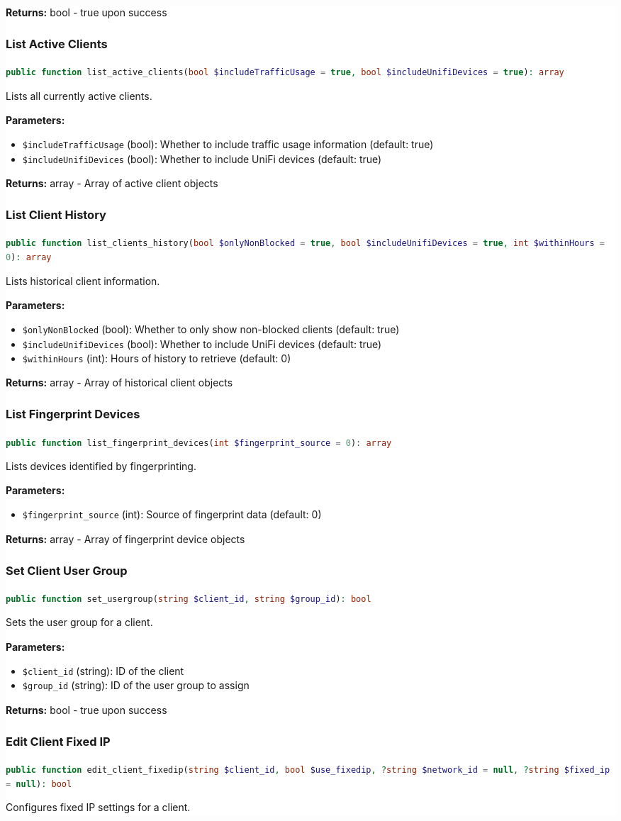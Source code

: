 **Returns:** bool - true upon success

### List Active Clients
```php
public function list_active_clients(bool $includeTrafficUsage = true, bool $includeUnifiDevices = true): array
```
Lists all currently active clients.

**Parameters:**
- `$includeTrafficUsage` (bool): Whether to include traffic usage information (default: true)
- `$includeUnifiDevices` (bool): Whether to include UniFi devices (default: true)

**Returns:** array - Array of active client objects

### List Client History
```php
public function list_clients_history(bool $onlyNonBlocked = true, bool $includeUnifiDevices = true, int $withinHours = 0): array
```
Lists historical client information.

**Parameters:**
- `$onlyNonBlocked` (bool): Whether to only show non-blocked clients (default: true)
- `$includeUnifiDevices` (bool): Whether to include UniFi devices (default: true)
- `$withinHours` (int): Hours of history to retrieve (default: 0)

**Returns:** array - Array of historical client objects

### List Fingerprint Devices
```php
public function list_fingerprint_devices(int $fingerprint_source = 0): array
```
Lists devices identified by fingerprinting.

**Parameters:**
- `$fingerprint_source` (int): Source of fingerprint data (default: 0)

**Returns:** array - Array of fingerprint device objects

### Set Client User Group
```php
public function set_usergroup(string $client_id, string $group_id): bool
```
Sets the user group for a client.

**Parameters:**
- `$client_id` (string): ID of the client
- `$group_id` (string): ID of the user group to assign

**Returns:** bool - true upon success

### Edit Client Fixed IP
```php
public function edit_client_fixedip(string $client_id, bool $use_fixedip, ?string $network_id = null, ?string $fixed_ip = null): bool
```
Configures fixed IP settings for a client.

